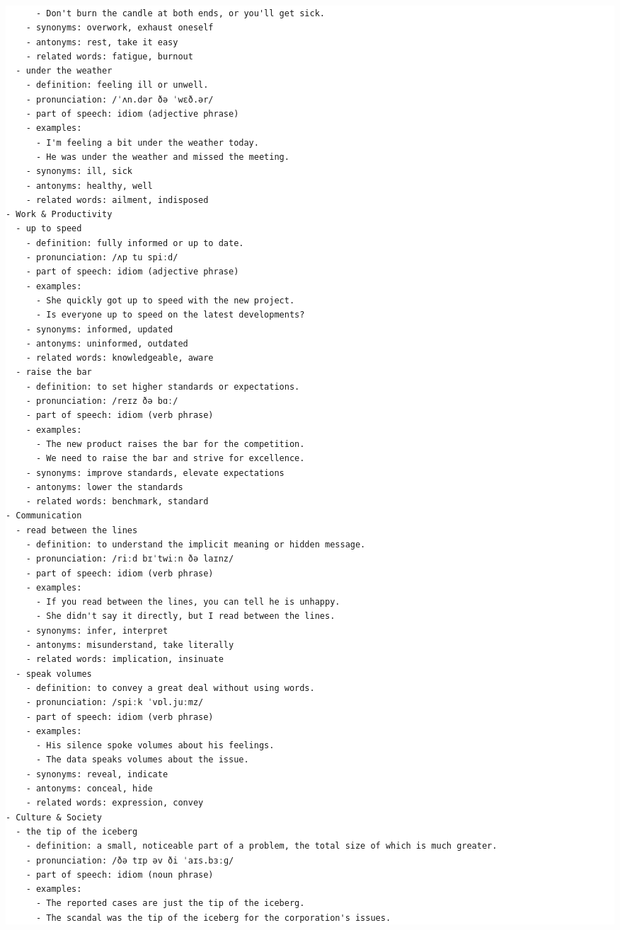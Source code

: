           - Don't burn the candle at both ends, or you'll get sick.
        - synonyms: overwork, exhaust oneself
        - antonyms: rest, take it easy
        - related words: fatigue, burnout
      - under the weather
        - definition: feeling ill or unwell.
        - pronunciation: /ˈʌn.dər ðə ˈwɛð.ər/
        - part of speech: idiom (adjective phrase)
        - examples:
          - I'm feeling a bit under the weather today.
          - He was under the weather and missed the meeting.
        - synonyms: ill, sick
        - antonyms: healthy, well
        - related words: ailment, indisposed
    - Work & Productivity
      - up to speed
        - definition: fully informed or up to date.
        - pronunciation: /ʌp tu spiːd/
        - part of speech: idiom (adjective phrase)
        - examples:
          - She quickly got up to speed with the new project.
          - Is everyone up to speed on the latest developments?
        - synonyms: informed, updated
        - antonyms: uninformed, outdated
        - related words: knowledgeable, aware
      - raise the bar
        - definition: to set higher standards or expectations.
        - pronunciation: /reɪz ðə bɑː/
        - part of speech: idiom (verb phrase)
        - examples:
          - The new product raises the bar for the competition.
          - We need to raise the bar and strive for excellence.
        - synonyms: improve standards, elevate expectations
        - antonyms: lower the standards
        - related words: benchmark, standard
    - Communication
      - read between the lines
        - definition: to understand the implicit meaning or hidden message.
        - pronunciation: /riːd bɪˈtwiːn ðə laɪnz/
        - part of speech: idiom (verb phrase)
        - examples:
          - If you read between the lines, you can tell he is unhappy.
          - She didn't say it directly, but I read between the lines.
        - synonyms: infer, interpret
        - antonyms: misunderstand, take literally
        - related words: implication, insinuate
      - speak volumes
        - definition: to convey a great deal without using words.
        - pronunciation: /spiːk ˈvɒl.juːmz/
        - part of speech: idiom (verb phrase)
        - examples:
          - His silence spoke volumes about his feelings.
          - The data speaks volumes about the issue.
        - synonyms: reveal, indicate
        - antonyms: conceal, hide
        - related words: expression, convey
    - Culture & Society
      - the tip of the iceberg
        - definition: a small, noticeable part of a problem, the total size of which is much greater.
        - pronunciation: /ðə tɪp əv ði ˈaɪs.bɜːɡ/
        - part of speech: idiom (noun phrase)
        - examples:
          - The reported cases are just the tip of the iceberg.
          - The scandal was the tip of the iceberg for the corporation's issues.